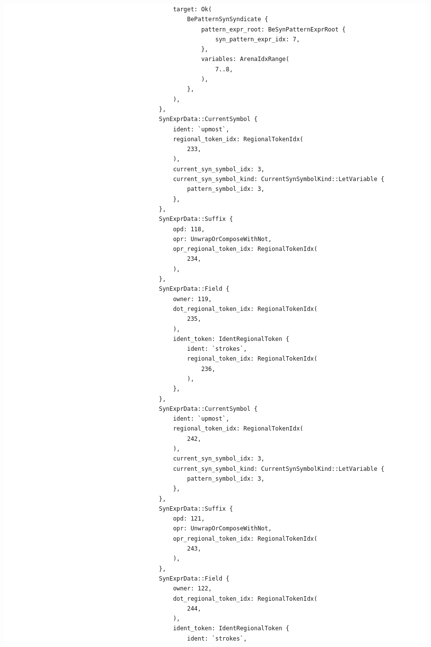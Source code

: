                                                     target: Ok(
                                                        BePatternSynSyndicate {
                                                            pattern_expr_root: BeSynPatternExprRoot {
                                                                syn_pattern_expr_idx: 7,
                                                            },
                                                            variables: ArenaIdxRange(
                                                                7..8,
                                                            ),
                                                        },
                                                    ),
                                                },
                                                SynExprData::CurrentSymbol {
                                                    ident: `upmost`,
                                                    regional_token_idx: RegionalTokenIdx(
                                                        233,
                                                    ),
                                                    current_syn_symbol_idx: 3,
                                                    current_syn_symbol_kind: CurrentSynSymbolKind::LetVariable {
                                                        pattern_symbol_idx: 3,
                                                    },
                                                },
                                                SynExprData::Suffix {
                                                    opd: 118,
                                                    opr: UnwrapOrComposeWithNot,
                                                    opr_regional_token_idx: RegionalTokenIdx(
                                                        234,
                                                    ),
                                                },
                                                SynExprData::Field {
                                                    owner: 119,
                                                    dot_regional_token_idx: RegionalTokenIdx(
                                                        235,
                                                    ),
                                                    ident_token: IdentRegionalToken {
                                                        ident: `strokes`,
                                                        regional_token_idx: RegionalTokenIdx(
                                                            236,
                                                        ),
                                                    },
                                                },
                                                SynExprData::CurrentSymbol {
                                                    ident: `upmost`,
                                                    regional_token_idx: RegionalTokenIdx(
                                                        242,
                                                    ),
                                                    current_syn_symbol_idx: 3,
                                                    current_syn_symbol_kind: CurrentSynSymbolKind::LetVariable {
                                                        pattern_symbol_idx: 3,
                                                    },
                                                },
                                                SynExprData::Suffix {
                                                    opd: 121,
                                                    opr: UnwrapOrComposeWithNot,
                                                    opr_regional_token_idx: RegionalTokenIdx(
                                                        243,
                                                    ),
                                                },
                                                SynExprData::Field {
                                                    owner: 122,
                                                    dot_regional_token_idx: RegionalTokenIdx(
                                                        244,
                                                    ),
                                                    ident_token: IdentRegionalToken {
                                                        ident: `strokes`,